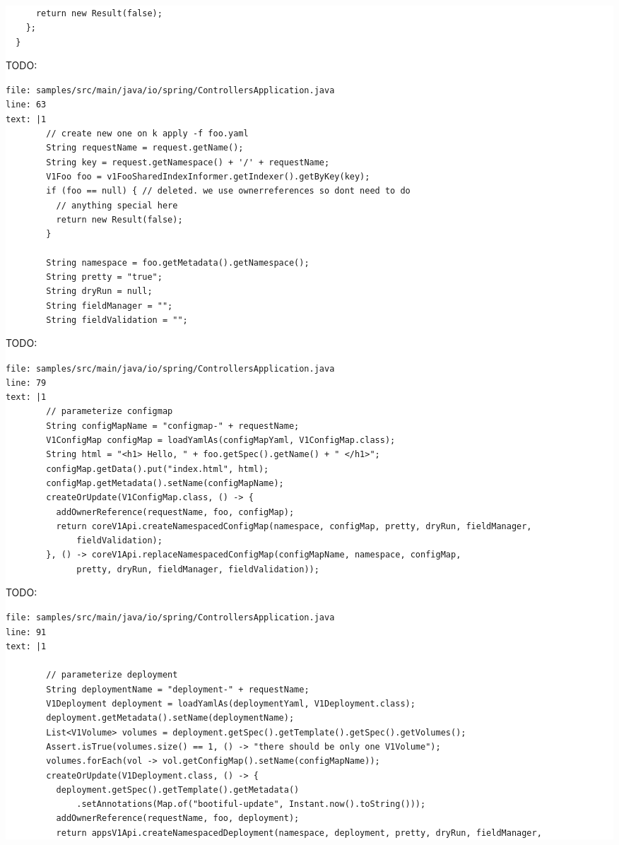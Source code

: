 ```editor:insert-lines-before-line
      return new Result(false);
    };
  }
```

TODO:
```editor:insert-lines-before-line
file: samples/src/main/java/io/spring/ControllersApplication.java
line: 63
text: |1
        // create new one on k apply -f foo.yaml
        String requestName = request.getName();
        String key = request.getNamespace() + '/' + requestName;
        V1Foo foo = v1FooSharedIndexInformer.getIndexer().getByKey(key);
        if (foo == null) { // deleted. we use ownerreferences so dont need to do
          // anything special here
          return new Result(false);
        }

        String namespace = foo.getMetadata().getNamespace();
        String pretty = "true";
        String dryRun = null;
        String fieldManager = "";
        String fieldValidation = "";
```

TODO:
```editor:insert-lines-before-line
file: samples/src/main/java/io/spring/ControllersApplication.java
line: 79
text: |1
        // parameterize configmap
        String configMapName = "configmap-" + requestName;
        V1ConfigMap configMap = loadYamlAs(configMapYaml, V1ConfigMap.class);
        String html = "<h1> Hello, " + foo.getSpec().getName() + " </h1>";
        configMap.getData().put("index.html", html);
        configMap.getMetadata().setName(configMapName);
        createOrUpdate(V1ConfigMap.class, () -> {
          addOwnerReference(requestName, foo, configMap);
          return coreV1Api.createNamespacedConfigMap(namespace, configMap, pretty, dryRun, fieldManager,
              fieldValidation);
        }, () -> coreV1Api.replaceNamespacedConfigMap(configMapName, namespace, configMap,
              pretty, dryRun, fieldManager, fieldValidation));
```

TODO:
```editor:insert-lines-before-line
file: samples/src/main/java/io/spring/ControllersApplication.java
line: 91
text: |1

        // parameterize deployment
        String deploymentName = "deployment-" + requestName;
        V1Deployment deployment = loadYamlAs(deploymentYaml, V1Deployment.class);
        deployment.getMetadata().setName(deploymentName);
        List<V1Volume> volumes = deployment.getSpec().getTemplate().getSpec().getVolumes();
        Assert.isTrue(volumes.size() == 1, () -> "there should be only one V1Volume");
        volumes.forEach(vol -> vol.getConfigMap().setName(configMapName));
        createOrUpdate(V1Deployment.class, () -> {
          deployment.getSpec().getTemplate().getMetadata()
              .setAnnotations(Map.of("bootiful-update", Instant.now().toString()));
          addOwnerReference(requestName, foo, deployment);
          return appsV1Api.createNamespacedDeployment(namespace, deployment, pretty, dryRun, fieldManager,
```
